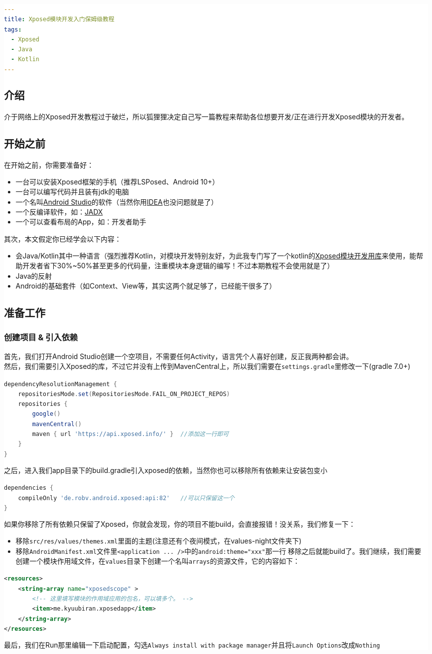 ```yaml
---
title: Xposed模块开发入门保姆级教程
tags: 
  - Xposed
  - Java
  - Kotlin
---
```


## 介绍
介于网络上的Xposed开发教程过于破烂，所以狐狸狸决定自己写一篇教程来帮助各位想要开发/正在进行开发Xposed模块的开发者。   

## 开始之前
在开始之前，你需要准备好：    
- 一台可以安装Xposed框架的手机（推荐LSPosed、Android 10+）  
- 一台可以编写代码并且装有jdk的电脑    
- 一个名叫[Android Studio](https://developer.android.com/studio)的软件（当然你用[IDEA](https://www.jetbrains.com/zh-cn/idea/download/)也没问题就是了）    
- 一个反编译软件，如：[JADX](https://github.com/skylot/jadx)      
- 一个可以查看布局的App，如：开发者助手  


其次，本文假定你已经学会以下内容： 
- 会Java/Kotlin其中一种语言（强烈推荐Kotlin，对模块开发特别友好，为此我专门写了一个kotlin的[Xposed模块开发用库](https://github.com/KyuubiRan/EzXHelper)来使用，能帮助开发者省下30%~50%甚至更多的代码量，注重模块本身逻辑的编写！不过本期教程不会使用就是了）  
- Java的反射    
- Android的基础套件（如Context、View等，其实这两个就足够了，已经能干很多了）    

## 准备工作

### 创建项目 & 引入依赖
首先，我们打开Android Studio创建一个空项目，不需要任何Activity，语言凭个人喜好创建，反正我两种都会讲。    
然后，我们需要引入Xposed的库，不过它并没有上传到MavenCentral上，所以我们需要在`settings.gradle`里修改一下(gradle 7.0+)     
```gradle
dependencyResolutionManagement {
    repositoriesMode.set(RepositoriesMode.FAIL_ON_PROJECT_REPOS)
    repositories {
        google()
        mavenCentral()
        maven { url 'https://api.xposed.info/' }  //添加这一行即可
    }
}
```
之后，进入我们app目录下的build.gradle引入xposed的依赖，当然你也可以移除所有依赖来让安装包变小   
```gradle
dependencies {
    compileOnly 'de.robv.android.xposed:api:82'   //可以只保留这一个
}
```
如果你移除了所有依赖只保留了Xposed，你就会发现，你的项目不能build，会直接报错！没关系，我们修复一下：   
- 移除`src/res/values/themes.xml`里面的主题(注意还有个夜间模式，在values-night文件夹下)
- 移除`AndroidManifest.xml`文件里`<application ... />`中的`android:theme="xxx"`那一行
移除之后就能build了。我们继续，我们需要创建一个模块作用域文件，在`values`目录下创建一个名叫`arrays`的资源文件，它的内容如下：   
```xml
<resources>
    <string-array name="xposedscope" >
        <!-- 这里填写模块的作用域应用的包名，可以填多个。 -->
        <item>me.kyuubiran.xposedapp</item> 
    </string-array>
</resources>
```
最后，我们在Run那里编辑一下启动配置，勾选`Always install with package manager`并且将`Launch Options`改成`Nothing`
